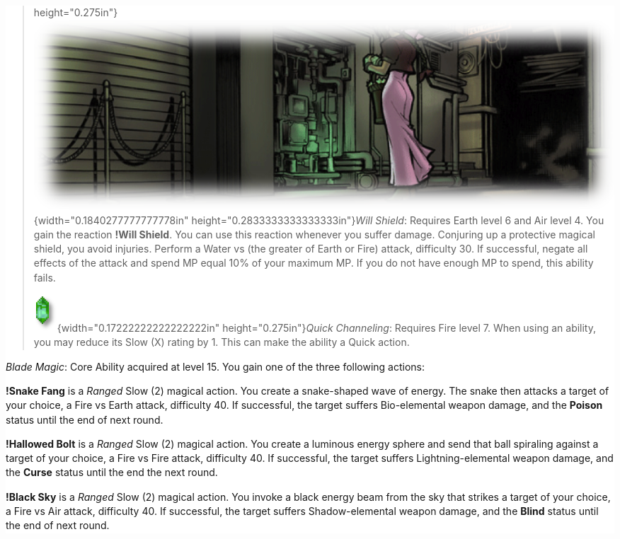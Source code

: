> height="0.275in"}![](media/image3.png){width="0.1840277777777778in"
> height="0.2833333333333333in"}*Will Shield*: Requires Earth level 6
> and Air level 4. You gain the reaction **!Will Shield**. You can use
> this reaction whenever you suffer damage. Conjuring up a protective
> magical shield, you avoid injuries. Perform a Water vs (the greater of
> Earth or Fire) attack, difficulty 30. If successful, negate all
> effects of the attack and spend MP equal 10% of your maximum MP. If
> you do not have enough MP to spend, this ability fails.
>
> ![](media/image5.png){width="0.17222222222222222in"
> height="0.275in"}*Quick Channeling*: Requires Fire level 7. When using
> an ability, you may reduce its Slow (X) rating by 1. This can make the
> ability a Quick action.

*Blade Magic*: Core Ability acquired at level 15. You gain one of the
three following actions:

**!Snake Fang** is a *Ranged* Slow (2) magical action. You create a
snake-shaped wave of energy. The snake then attacks a target of your
choice, a Fire vs Earth attack, difficulty 40. If successful, the target
suffers Bio-elemental weapon damage, and the **Poison** status until the
end of next round.

**!Hallowed Bolt** is a *Ranged* Slow (2) magical action. You create a
luminous energy sphere and send that ball spiraling against a target of
your choice, a Fire vs Fire attack, difficulty 40. If successful, the
target suffers Lightning-elemental weapon damage, and the **Curse**
status until the end the next round.

**!Black Sky** is a *Ranged* Slow (2) magical action. You invoke a black
energy beam from the sky that strikes a target of your choice, a Fire vs
Air attack, difficulty 40. If successful, the target suffers
Shadow-elemental weapon damage, and the **Blind** status until the end
of next round.
